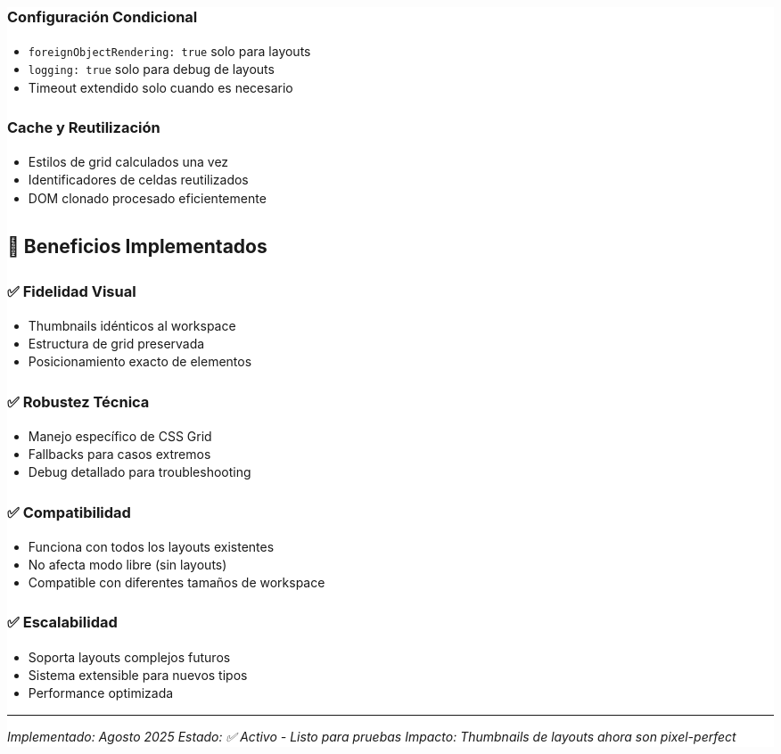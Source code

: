 ### Configuración Condicional
- `foreignObjectRendering: true` solo para layouts
- `logging: true` solo para debug de layouts
- Timeout extendido solo cuando es necesario

### Cache y Reutilización
- Estilos de grid calculados una vez
- Identificadores de celdas reutilizados
- DOM clonado procesado eficientemente

## 🎯 Beneficios Implementados

### ✅ Fidelidad Visual
- Thumbnails idénticos al workspace
- Estructura de grid preservada
- Posicionamiento exacto de elementos

### ✅ Robustez Técnica
- Manejo específico de CSS Grid
- Fallbacks para casos extremos
- Debug detallado para troubleshooting

### ✅ Compatibilidad
- Funciona con todos los layouts existentes
- No afecta modo libre (sin layouts)
- Compatible con diferentes tamaños de workspace

### ✅ Escalabilidad
- Soporta layouts complejos futuros
- Sistema extensible para nuevos tipos
- Performance optimizada

---
*Implementado: Agosto 2025*
*Estado: ✅ Activo - Listo para pruebas*
*Impacto: Thumbnails de layouts ahora son pixel-perfect*
